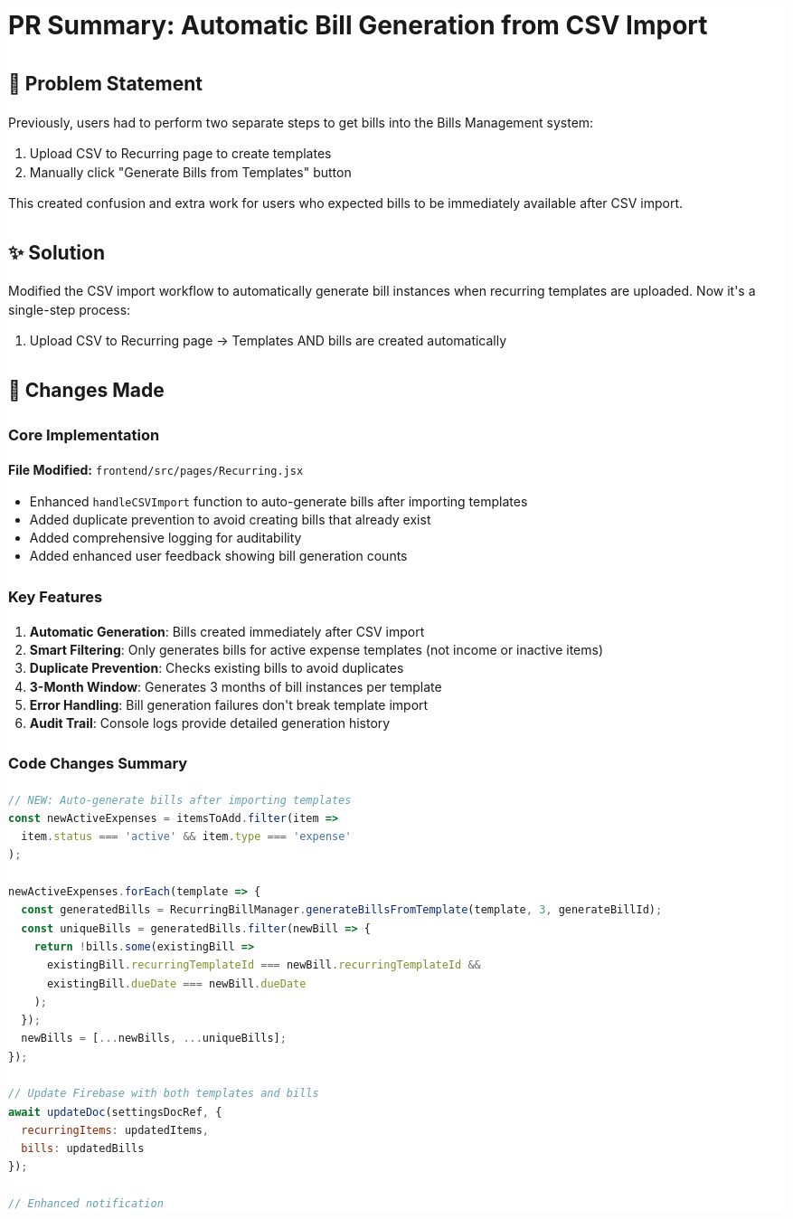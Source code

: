 # PR Summary: Automatic Bill Generation from CSV Import

## 🎯 Problem Statement
Previously, users had to perform two separate steps to get bills into the Bills Management system:
1. Upload CSV to Recurring page to create templates
2. Manually click "Generate Bills from Templates" button

This created confusion and extra work for users who expected bills to be immediately available after CSV import.

## ✨ Solution
Modified the CSV import workflow to automatically generate bill instances when recurring templates are uploaded. Now it's a single-step process:
1. Upload CSV to Recurring page → Templates AND bills are created automatically

## 🔧 Changes Made

### Core Implementation
**File Modified:** `frontend/src/pages/Recurring.jsx`
- Enhanced `handleCSVImport` function to auto-generate bills after importing templates
- Added duplicate prevention to avoid creating bills that already exist
- Added comprehensive logging for auditability
- Added enhanced user feedback showing bill generation counts

### Key Features
1. **Automatic Generation**: Bills created immediately after CSV import
2. **Smart Filtering**: Only generates bills for active expense templates (not income or inactive items)
3. **Duplicate Prevention**: Checks existing bills to avoid duplicates
4. **3-Month Window**: Generates 3 months of bill instances per template
5. **Error Handling**: Bill generation failures don't break template import
6. **Audit Trail**: Console logs provide detailed generation history

### Code Changes Summary
```javascript
// NEW: Auto-generate bills after importing templates
const newActiveExpenses = itemsToAdd.filter(item => 
  item.status === 'active' && item.type === 'expense'
);

newActiveExpenses.forEach(template => {
  const generatedBills = RecurringBillManager.generateBillsFromTemplate(template, 3, generateBillId);
  const uniqueBills = generatedBills.filter(newBill => {
    return !bills.some(existingBill => 
      existingBill.recurringTemplateId === newBill.recurringTemplateId &&
      existingBill.dueDate === newBill.dueDate
    );
  });
  newBills = [...newBills, ...uniqueBills];
});

// Update Firebase with both templates and bills
await updateDoc(settingsDocRef, {
  recurringItems: updatedItems,
  bills: updatedBills
});

// Enhanced notification
```